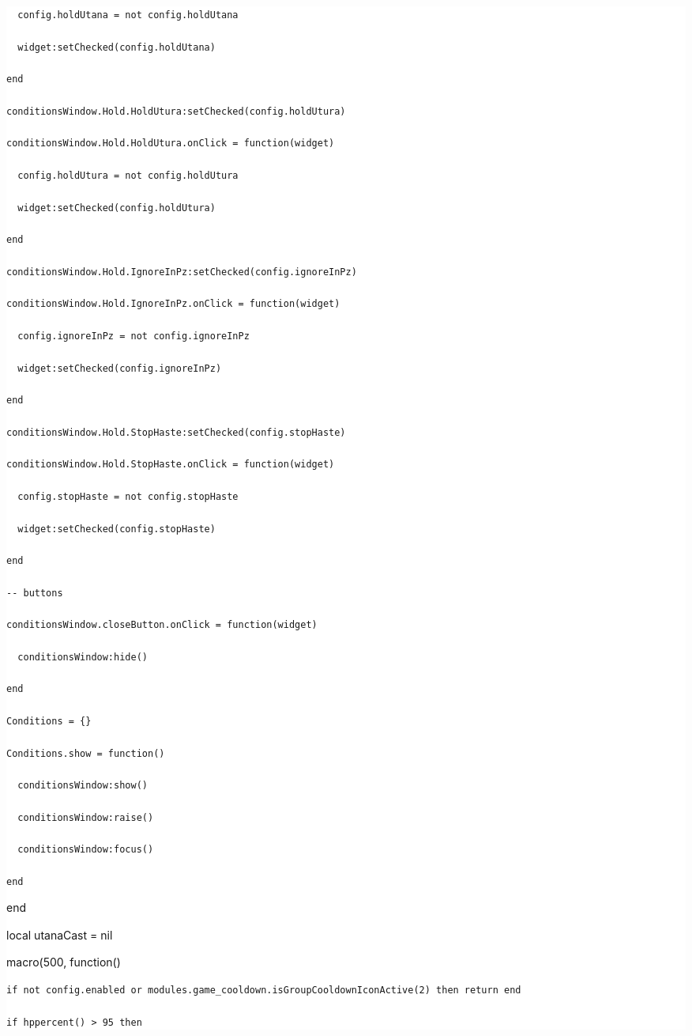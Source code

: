       config.holdUtana = not config.holdUtana

      widget:setChecked(config.holdUtana)

    end

    conditionsWindow.Hold.HoldUtura:setChecked(config.holdUtura)

    conditionsWindow.Hold.HoldUtura.onClick = function(widget)

      config.holdUtura = not config.holdUtura

      widget:setChecked(config.holdUtura)

    end

    conditionsWindow.Hold.IgnoreInPz:setChecked(config.ignoreInPz)

    conditionsWindow.Hold.IgnoreInPz.onClick = function(widget)

      config.ignoreInPz = not config.ignoreInPz

      widget:setChecked(config.ignoreInPz)

    end

    conditionsWindow.Hold.StopHaste:setChecked(config.stopHaste)

    conditionsWindow.Hold.StopHaste.onClick = function(widget)

      config.stopHaste = not config.stopHaste

      widget:setChecked(config.stopHaste)

    end

    -- buttons

    conditionsWindow.closeButton.onClick = function(widget)

      conditionsWindow:hide()

    end

    Conditions = {}

    Conditions.show = function()

      conditionsWindow:show()

      conditionsWindow:raise()

      conditionsWindow:focus()

    end

  end

  local utanaCast = nil

  macro(500, function()

    if not config.enabled or modules.game_cooldown.isGroupCooldownIconActive(2) then return end

    if hppercent() > 95 then
